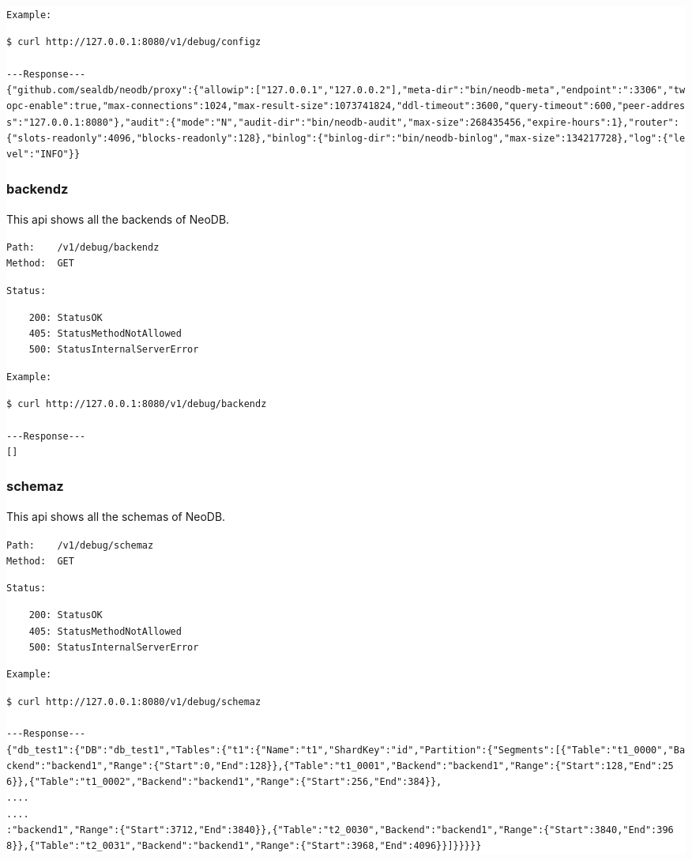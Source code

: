 `Example:`

```
$ curl http://127.0.0.1:8080/v1/debug/configz

---Response---
{"github.com/sealdb/neodb/proxy":{"allowip":["127.0.0.1","127.0.0.2"],"meta-dir":"bin/neodb-meta","endpoint":":3306","twopc-enable":true,"max-connections":1024,"max-result-size":1073741824,"ddl-timeout":3600,"query-timeout":600,"peer-address":"127.0.0.1:8080"},"audit":{"mode":"N","audit-dir":"bin/neodb-audit","max-size":268435456,"expire-hours":1},"router":{"slots-readonly":4096,"blocks-readonly":128},"binlog":{"binlog-dir":"bin/neodb-binlog","max-size":134217728},"log":{"level":"INFO"}}
```

### backendz

This api shows all the backends of NeoDB.

```
Path:    /v1/debug/backendz
Method:  GET
```

`Status:`

```
	200: StatusOK
	405: StatusMethodNotAllowed
	500: StatusInternalServerError
```

`Example: `

```
$ curl http://127.0.0.1:8080/v1/debug/backendz

---Response---
[]
```

### schemaz

This api shows all the schemas of NeoDB.

```
Path:    /v1/debug/schemaz
Method:  GET
```

`Status:`

```
	200: StatusOK
	405: StatusMethodNotAllowed
	500: StatusInternalServerError
```

`Example: `

```
$ curl http://127.0.0.1:8080/v1/debug/schemaz

---Response---
{"db_test1":{"DB":"db_test1","Tables":{"t1":{"Name":"t1","ShardKey":"id","Partition":{"Segments":[{"Table":"t1_0000","Backend":"backend1","Range":{"Start":0,"End":128}},{"Table":"t1_0001","Backend":"backend1","Range":{"Start":128,"End":256}},{"Table":"t1_0002","Backend":"backend1","Range":{"Start":256,"End":384}},
....
....
:"backend1","Range":{"Start":3712,"End":3840}},{"Table":"t2_0030","Backend":"backend1","Range":{"Start":3840,"End":3968}},{"Table":"t2_0031","Backend":"backend1","Range":{"Start":3968,"End":4096}}]}}}}}
```